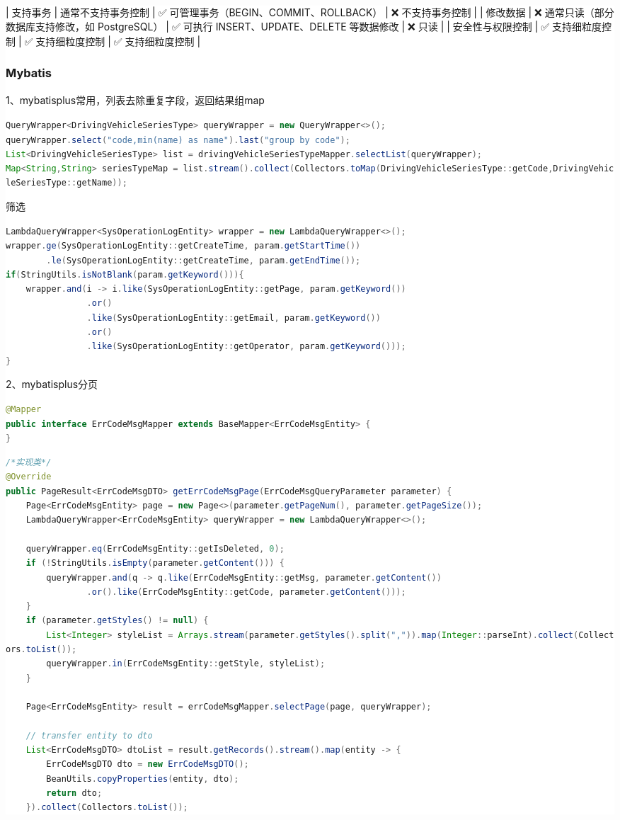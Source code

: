 | 支持事务         | 通常不支持事务控制                              | ✅ 可管理事务（BEGIN、COMMIT、ROLLBACK）        | ❌ 不支持事务控制                         |
| 修改数据         | ❌ 通常只读（部分数据库支持修改，如 PostgreSQL） | ✅ 可执行 INSERT、UPDATE、DELETE 等数据修改     | ❌ 只读                                   |
| 安全性与权限控制 | ✅ 支持细粒度控制                                | ✅ 支持细粒度控制                               | ✅ 支持细粒度控制                         |


### Mybatis

1、mybatisplus常用，列表去除重复字段，返回结果组map

```java
QueryWrapper<DrivingVehicleSeriesType> queryWrapper = new QueryWrapper<>();
queryWrapper.select("code,min(name) as name").last("group by code");
List<DrivingVehicleSeriesType> list = drivingVehicleSeriesTypeMapper.selectList(queryWrapper);
Map<String,String> seriesTypeMap = list.stream().collect(Collectors.toMap(DrivingVehicleSeriesType::getCode,DrivingVehicleSeriesType::getName));
```

筛选

```java
LambdaQueryWrapper<SysOperationLogEntity> wrapper = new LambdaQueryWrapper<>();
wrapper.ge(SysOperationLogEntity::getCreateTime, param.getStartTime())
        .le(SysOperationLogEntity::getCreateTime, param.getEndTime());
if(StringUtils.isNotBlank(param.getKeyword())){
    wrapper.and(i -> i.like(SysOperationLogEntity::getPage, param.getKeyword())
                .or()
                .like(SysOperationLogEntity::getEmail, param.getKeyword())
                .or()
                .like(SysOperationLogEntity::getOperator, param.getKeyword()));
}
```

2、mybatisplus分页

```java
@Mapper
public interface ErrCodeMsgMapper extends BaseMapper<ErrCodeMsgEntity> {
}
```

```java
/*实现类*/
@Override
public PageResult<ErrCodeMsgDTO> getErrCodeMsgPage(ErrCodeMsgQueryParameter parameter) {
    Page<ErrCodeMsgEntity> page = new Page<>(parameter.getPageNum(), parameter.getPageSize());
    LambdaQueryWrapper<ErrCodeMsgEntity> queryWrapper = new LambdaQueryWrapper<>();

    queryWrapper.eq(ErrCodeMsgEntity::getIsDeleted, 0);
    if (!StringUtils.isEmpty(parameter.getContent())) {
        queryWrapper.and(q -> q.like(ErrCodeMsgEntity::getMsg, parameter.getContent())
                .or().like(ErrCodeMsgEntity::getCode, parameter.getContent()));
    }
    if (parameter.getStyles() != null) {
        List<Integer> styleList = Arrays.stream(parameter.getStyles().split(",")).map(Integer::parseInt).collect(Collectors.toList());
        queryWrapper.in(ErrCodeMsgEntity::getStyle, styleList);
    }

    Page<ErrCodeMsgEntity> result = errCodeMsgMapper.selectPage(page, queryWrapper);

    // transfer entity to dto
    List<ErrCodeMsgDTO> dtoList = result.getRecords().stream().map(entity -> {
        ErrCodeMsgDTO dto = new ErrCodeMsgDTO();
        BeanUtils.copyProperties(entity, dto);
        return dto;
    }).collect(Collectors.toList());
```